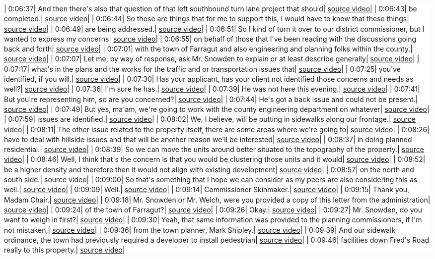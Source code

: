 | 0:06:37| And then there's also that question of that left southbound turn lane project that should| [source video](https://archive.org/details/co-com-r-267-2305322-zoning?start=397.0)|
| 0:06:43| be completed.| [source video](https://archive.org/details/co-com-r-267-2305322-zoning?start=403.0)|
| 0:06:44| So those are things that for me to support this, I would have to know that these things| [source video](https://archive.org/details/co-com-r-267-2305322-zoning?start=404.0)|
| 0:06:49| are being addressed.| [source video](https://archive.org/details/co-com-r-267-2305322-zoning?start=409.0)|
| 0:06:51| So I kind of turn it over to our district commissioner, but I wanted to express my concerns| [source video](https://archive.org/details/co-com-r-267-2305322-zoning?start=411.0)|
| 0:06:55| on behalf of those that I've been reading with the discussions going back and forth| [source video](https://archive.org/details/co-com-r-267-2305322-zoning?start=415.0)|
| 0:07:01| with the town of Farragut and also engineering and planning folks within the county.| [source video](https://archive.org/details/co-com-r-267-2305322-zoning?start=421.0)|
| 0:07:07| Let me, by way of response, ask Mr. Snowden to explain or at least describe generally| [source video](https://archive.org/details/co-com-r-267-2305322-zoning?start=427.0)|
| 0:07:17| what's in the plans and the works for the traffic and or transportation issues that| [source video](https://archive.org/details/co-com-r-267-2305322-zoning?start=437.0)|
| 0:07:25| you've identified, if you will.| [source video](https://archive.org/details/co-com-r-267-2305322-zoning?start=445.0)|
| 0:07:30| Has your applicant, has your client not identified those concerns and needs as well?| [source video](https://archive.org/details/co-com-r-267-2305322-zoning?start=450.0)|
| 0:07:36| I'm sure he has.| [source video](https://archive.org/details/co-com-r-267-2305322-zoning?start=456.0)|
| 0:07:39| He was not here this evening.| [source video](https://archive.org/details/co-com-r-267-2305322-zoning?start=459.0)|
| 0:07:41| But you're representing him, so are you concerned?| [source video](https://archive.org/details/co-com-r-267-2305322-zoning?start=461.0)|
| 0:07:44| He's got a back issue and could not be present.| [source video](https://archive.org/details/co-com-r-267-2305322-zoning?start=464.0)|
| 0:07:49| But yes, ma'am, we're going to work with the county engineering department on whatever| [source video](https://archive.org/details/co-com-r-267-2305322-zoning?start=469.0)|
| 0:07:59| issues are identified.| [source video](https://archive.org/details/co-com-r-267-2305322-zoning?start=479.0)|
| 0:08:02| We, I believe, will be putting in sidewalks along our frontage.| [source video](https://archive.org/details/co-com-r-267-2305322-zoning?start=482.0)|
| 0:08:11| The other issue related to the property itself, there are some areas where we're going to| [source video](https://archive.org/details/co-com-r-267-2305322-zoning?start=491.0)|
| 0:08:26| have to deal with hillside issues and that will be another reason we'll be interested| [source video](https://archive.org/details/co-com-r-267-2305322-zoning?start=506.0)|
| 0:08:37| in doing planned residential.| [source video](https://archive.org/details/co-com-r-267-2305322-zoning?start=517.0)|
| 0:08:39| So we can move the units around better situated to the topography of the property.| [source video](https://archive.org/details/co-com-r-267-2305322-zoning?start=519.0)|
| 0:08:46| Well, I think that's the concern is that you would be clustering those units and it would| [source video](https://archive.org/details/co-com-r-267-2305322-zoning?start=526.0)|
| 0:08:52| be a higher density and therefore then it would not align with existing development| [source video](https://archive.org/details/co-com-r-267-2305322-zoning?start=532.0)|
| 0:08:57| on the north and south side.| [source video](https://archive.org/details/co-com-r-267-2305322-zoning?start=537.0)|
| 0:09:00| So that's something that I hope we can consider as my peers are also considering this as well.| [source video](https://archive.org/details/co-com-r-267-2305322-zoning?start=540.0)|
| 0:09:09| Well.| [source video](https://archive.org/details/co-com-r-267-2305322-zoning?start=549.0)|
| 0:09:14| Commissioner Skinmaker.| [source video](https://archive.org/details/co-com-r-267-2305322-zoning?start=554.0)|
| 0:09:15| Thank you, Madam Chair.| [source video](https://archive.org/details/co-com-r-267-2305322-zoning?start=555.0)|
| 0:09:18| Mr. Snowden or Mr. Welch, were you provided a copy of this letter from the administration| [source video](https://archive.org/details/co-com-r-267-2305322-zoning?start=558.0)|
| 0:09:24| of the town of Farragut?| [source video](https://archive.org/details/co-com-r-267-2305322-zoning?start=564.0)|
| 0:09:26| Okay.| [source video](https://archive.org/details/co-com-r-267-2305322-zoning?start=566.0)|
| 0:09:27| Mr. Snowden, do you want to weigh in first?| [source video](https://archive.org/details/co-com-r-267-2305322-zoning?start=567.0)|
| 0:09:30| Yeah, that same information was provided to the planning commissioners, if I'm not mistaken,| [source video](https://archive.org/details/co-com-r-267-2305322-zoning?start=570.0)|
| 0:09:36| from the town planner, Mark Shipley.| [source video](https://archive.org/details/co-com-r-267-2305322-zoning?start=576.0)|
| 0:09:39| And our sidewalk ordinance, the town had previously required a developer to install pedestrian| [source video](https://archive.org/details/co-com-r-267-2305322-zoning?start=579.0)|
| 0:09:46| facilities down Fred's Road really to this property.| [source video](https://archive.org/details/co-com-r-267-2305322-zoning?start=586.0)|